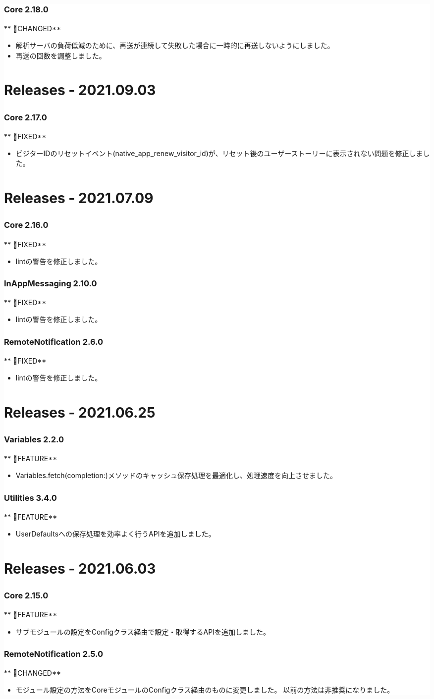 ### Core 2.18.0
** 🔨CHANGED**
- 解析サーバの負荷低減のために、再送が連続して失敗した場合に一時的に再送しないようにしました。
- 再送の回数を調整しました。

# Releases - 2021.09.03

### Core 2.17.0
** 💊FIXED**
- ビジターIDのリセットイベント(native_app_renew_visitor_id)が、リセット後のユーザーストーリーに表示されない問題を修正しました。

# Releases - 2021.07.09

### Core 2.16.0
** 💊FIXED**
- lintの警告を修正しました。

### InAppMessaging 2.10.0
** 💊FIXED**
- lintの警告を修正しました。

### RemoteNotification 2.6.0
** 💊FIXED**
- lintの警告を修正しました。

# Releases - 2021.06.25

### Variables 2.2.0
** 🎉FEATURE**
- Variables.fetch(completion:)メソッドのキャッシュ保存処理を最適化し、処理速度を向上させました。

### Utilities 3.4.0
** 🎉FEATURE**
- UserDefaultsへの保存処理を効率よく行うAPIを追加しました。

# Releases - 2021.06.03

### Core 2.15.0
** 🎉FEATURE**
- サブモジュールの設定をConfigクラス経由で設定・取得するAPIを追加しました。

### RemoteNotification 2.5.0
** 🔨CHANGED**
- モジュール設定の方法をCoreモジュールのConfigクラス経由のものに変更しました。
   以前の方法は非推奨になりました。
